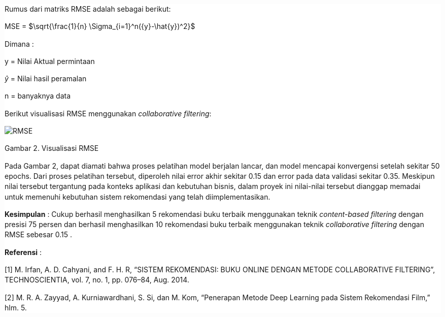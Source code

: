 
Rumus dari matriks RMSE adalah sebagai berikut:

MSE = $\sqrt{\frac{1}{n} \Sigma_{i=1}^n({y}-\hat{y})^2}$

Dimana :

y = Nilai Aktual permintaan

$\hat{y}$ = Nilai hasil peramalan

n = banyaknya data

Berikut visualisasi RMSE menggunakan *collaborative filtering*:

![RMSE](https://github.com/rmdlaska11/Proyek-Sistem-Rekomendasi/assets/121273531/50469802-9bfc-4f12-b7bd-64f7913bb49d)



Gambar 2. Visualisasi RMSE 

Pada Gambar 2, dapat diamati bahwa proses pelatihan model berjalan lancar, dan model mencapai konvergensi setelah sekitar 50 epochs. Dari proses pelatihan tersebut, diperoleh nilai error akhir sekitar 0.15 dan error pada data validasi sekitar 0.35. Meskipun nilai tersebut tergantung pada konteks aplikasi dan kebutuhan bisnis, dalam proyek ini nilai-nilai tersebut dianggap memadai untuk memenuhi kebutuhan sistem rekomendasi yang telah diimplementasikan.

**Kesimpulan** :  Cukup berhasil menghasilkan 5 rekomendasi buku terbaik menggunakan teknik *content-based filtering* dengan presisi 75 persen dan berhasil menghasilkan 10 rekomendasi buku terbaik menggunakan teknik *collaborative filtering* dengan RMSE sebesar 0.15 .

**Referensi** :

[1]	M. Irfan, A. D. Cahyani, and F. H. R, “SISTEM REKOMENDASI: BUKU ONLINE DENGAN METODE COLLABORATIVE FILTERING”, TECHNOSCIENTIA, vol. 7, no. 1, pp. 076–84, Aug. 2014.

[2]	M. R. A. Zayyad, A. Kurniawardhani, S. Si, dan M. Kom, “Penerapan Metode Deep Learning pada Sistem Rekomendasi Film,” hlm. 5.



